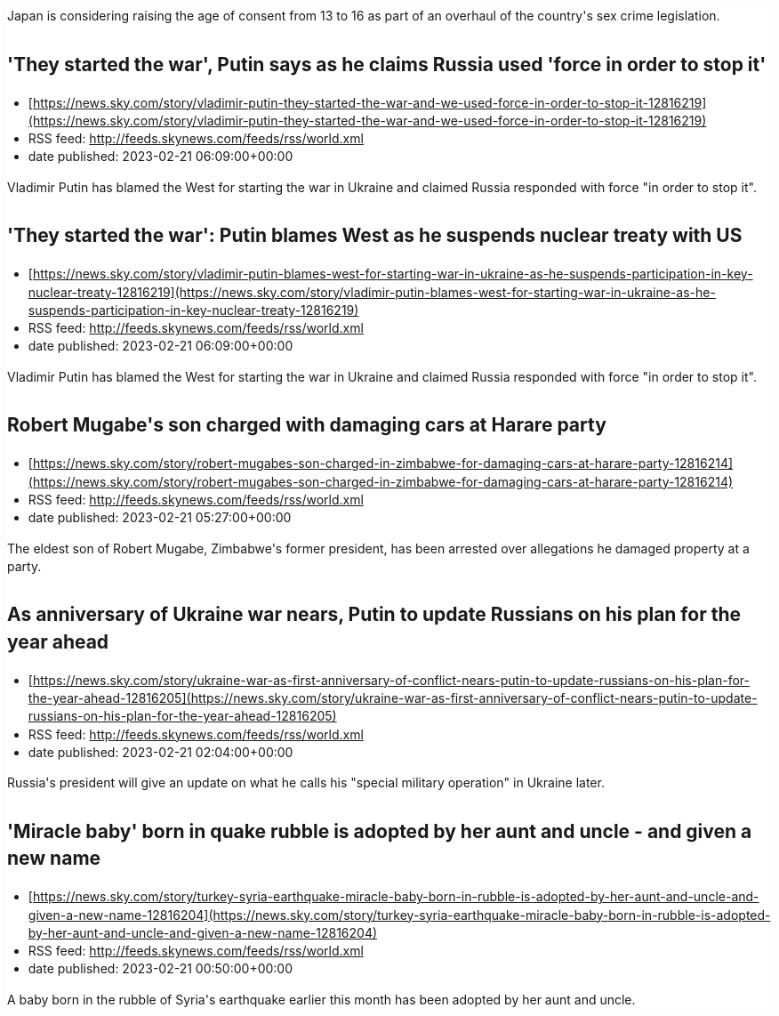 Japan is considering raising the age of consent from 13 to 16 as part of an overhaul of the country's sex crime legislation.

## 'They started the war', Putin says as he claims Russia used 'force in order to stop it'
 - [https://news.sky.com/story/vladimir-putin-they-started-the-war-and-we-used-force-in-order-to-stop-it-12816219](https://news.sky.com/story/vladimir-putin-they-started-the-war-and-we-used-force-in-order-to-stop-it-12816219)
 - RSS feed: http://feeds.skynews.com/feeds/rss/world.xml
 - date published: 2023-02-21 06:09:00+00:00

Vladimir Putin has blamed the West for starting the war in Ukraine and claimed Russia responded with force "in order to stop it".

## 'They started the war': Putin blames West as he suspends nuclear treaty with US
 - [https://news.sky.com/story/vladimir-putin-blames-west-for-starting-war-in-ukraine-as-he-suspends-participation-in-key-nuclear-treaty-12816219](https://news.sky.com/story/vladimir-putin-blames-west-for-starting-war-in-ukraine-as-he-suspends-participation-in-key-nuclear-treaty-12816219)
 - RSS feed: http://feeds.skynews.com/feeds/rss/world.xml
 - date published: 2023-02-21 06:09:00+00:00

Vladimir Putin has blamed the West for starting the war in Ukraine and claimed Russia responded with force "in order to stop it".

## Robert Mugabe's son charged with damaging cars at Harare party
 - [https://news.sky.com/story/robert-mugabes-son-charged-in-zimbabwe-for-damaging-cars-at-harare-party-12816214](https://news.sky.com/story/robert-mugabes-son-charged-in-zimbabwe-for-damaging-cars-at-harare-party-12816214)
 - RSS feed: http://feeds.skynews.com/feeds/rss/world.xml
 - date published: 2023-02-21 05:27:00+00:00

The eldest son of Robert Mugabe, Zimbabwe's former president, has been arrested over allegations he damaged property at a party.

## As anniversary of Ukraine war nears, Putin to update Russians on his plan for the year ahead
 - [https://news.sky.com/story/ukraine-war-as-first-anniversary-of-conflict-nears-putin-to-update-russians-on-his-plan-for-the-year-ahead-12816205](https://news.sky.com/story/ukraine-war-as-first-anniversary-of-conflict-nears-putin-to-update-russians-on-his-plan-for-the-year-ahead-12816205)
 - RSS feed: http://feeds.skynews.com/feeds/rss/world.xml
 - date published: 2023-02-21 02:04:00+00:00

Russia's president will give an update on what he calls his "special military operation" in Ukraine later.

## 'Miracle baby' born in quake rubble is adopted by her aunt and uncle - and given a new name
 - [https://news.sky.com/story/turkey-syria-earthquake-miracle-baby-born-in-rubble-is-adopted-by-her-aunt-and-uncle-and-given-a-new-name-12816204](https://news.sky.com/story/turkey-syria-earthquake-miracle-baby-born-in-rubble-is-adopted-by-her-aunt-and-uncle-and-given-a-new-name-12816204)
 - RSS feed: http://feeds.skynews.com/feeds/rss/world.xml
 - date published: 2023-02-21 00:50:00+00:00

A baby born in the rubble of Syria's earthquake earlier this month has been adopted by her aunt and uncle.

